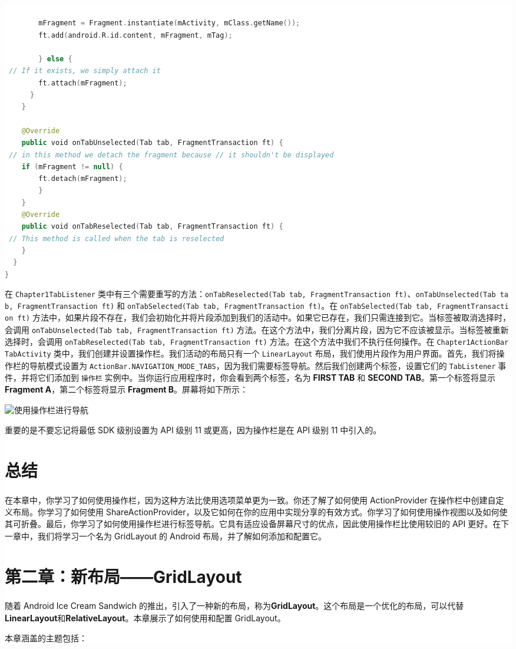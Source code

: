 ```kt

        mFragment = Fragment.instantiate(mActivity, mClass.getName());			
        ft.add(android.R.id.content, mFragment, mTag);

        } else {
 // If it exists, we simply attach it
        ft.attach(mFragment);
      }
    }

    @Override
    public void onTabUnselected(Tab tab, FragmentTransaction ft) {
 // in this method we detach the fragment because // it shouldn't be displayed
    if (mFragment != null) {
        ft.detach(mFragment);
        }
    }
    @Override
    public void onTabReselected(Tab tab, FragmentTransaction ft) {
 // This method is called when the tab is reselected
    }
  }
}
```

在 `Chapter1TabListener` 类中有三个需要重写的方法：`onTabReselected(Tab tab, FragmentTransaction ft)`、`onTabUnselected(Tab tab, FragmentTransaction ft)` 和 `onTabSelected(Tab tab, FragmentTransaction ft)`。在 `onTabSelected(Tab tab, FragmentTransaction ft)` 方法中，如果片段不存在，我们会初始化并将片段添加到我们的活动中。如果它已存在，我们只需连接到它。当标签被取消选择时，会调用 `onTabUnselected(Tab tab, FragmentTransaction ft)` 方法。在这个方法中，我们分离片段，因为它不应该被显示。当标签被重新选择时，会调用 `onTabReselected(Tab tab, FragmentTransaction ft)` 方法。在这个方法中我们不执行任何操作。在 `Chapter1ActionBarTabActivity` 类中，我们创建并设置操作栏。我们活动的布局只有一个 `LinearLayout` 布局，我们使用片段作为用户界面。首先，我们将操作栏的导航模式设置为 `ActionBar.NAVIGATION_MODE_TABS`，因为我们需要标签导航。然后我们创建两个标签，设置它们的 `TabListener` 事件，并将它们添加到 `操作栏` 实例中。当你运行应用程序时，你会看到两个标签，名为 **FIRST TAB** 和 **SECOND TAB**。第一个标签将显示 **Fragment A**，第二个标签将显示 **Fragment B**。屏幕将如下所示：

![使用操作栏进行导航](https://github.com/OpenDocCN/freelearn-android-pt2-zh/raw/master/docs/andr4-new-feat-app-dev/img/9526_01_09.jpg)

重要的是不要忘记将最低 SDK 级别设置为 API 级别 11 或更高，因为操作栏是在 API 级别 11 中引入的。

# 总结

在本章中，你学习了如何使用操作栏，因为这种方法比使用选项菜单更为一致。你还了解了如何使用 ActionProvider 在操作栏中创建自定义布局。你学习了如何使用 ShareActionProvider，以及它如何在你的应用中实现分享的有效方式。你学习了如何使用操作视图以及如何使其可折叠。最后，你学习了如何使用操作栏进行标签导航。它具有适应设备屏幕尺寸的优点，因此使用操作栏比使用较旧的 API 更好。在下一章中，我们将学习一个名为 GridLayout 的 Android 布局，并了解如何添加和配置它。


# 第二章：新布局——GridLayout

随着 Android Ice Cream Sandwich 的推出，引入了一种新的布局，称为**GridLayout**。这个布局是一个优化的布局，可以代替**LinearLayout**和**RelativeLayout**。本章展示了如何使用和配置 GridLayout。

本章涵盖的主题包括：
